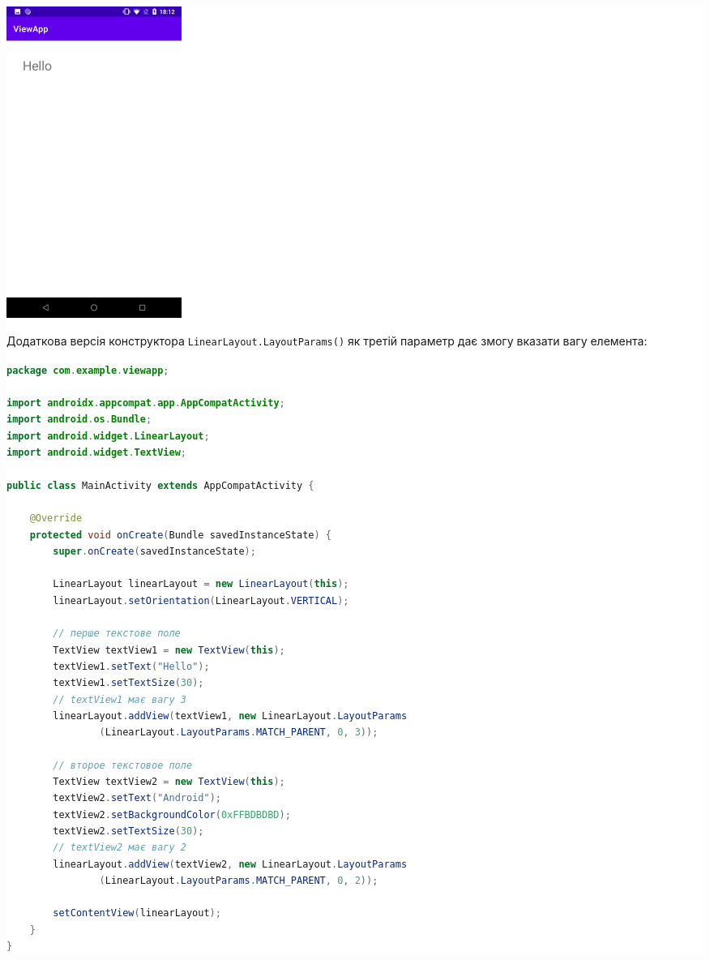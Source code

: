 ![](/images/android/1-lesson/12-linear-layout/5.png)

Додаткова версія конструктора `LinearLayout.LayoutParams()` як третій параметр дає змогу вказати вагу елемента:

```java
package com.example.viewapp;
 
import androidx.appcompat.app.AppCompatActivity;
import android.os.Bundle;
import android.widget.LinearLayout;
import android.widget.TextView;
 
public class MainActivity extends AppCompatActivity {
 
    @Override
    protected void onCreate(Bundle savedInstanceState) {
        super.onCreate(savedInstanceState);
         
        LinearLayout linearLayout = new LinearLayout(this);
        linearLayout.setOrientation(LinearLayout.VERTICAL);
         
        // перше текстове поле
        TextView textView1 = new TextView(this);
        textView1.setText("Hello");
        textView1.setTextSize(30);
        // textView1 має вагу 3
        linearLayout.addView(textView1, new LinearLayout.LayoutParams
                (LinearLayout.LayoutParams.MATCH_PARENT, 0, 3));
 
        // второе текстовое поле
        TextView textView2 = new TextView(this);
        textView2.setText("Android");
        textView2.setBackgroundColor(0xFFBDBDBD);
        textView2.setTextSize(30);
        // textView2 має вагу 2
        linearLayout.addView(textView2, new LinearLayout.LayoutParams
                (LinearLayout.LayoutParams.MATCH_PARENT, 0, 2));
 
        setContentView(linearLayout);
    }
}
```
